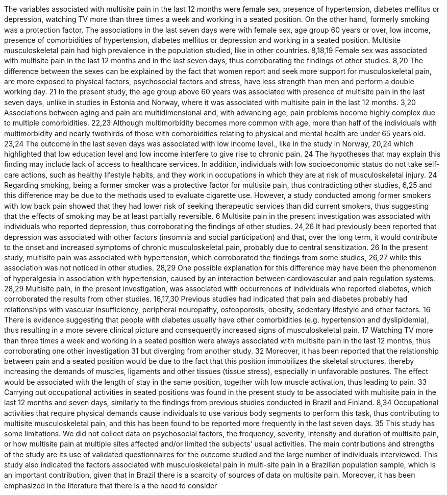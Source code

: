 The variables associated with multisite pain in the last 12 months were female sex, presence of hypertension, diabetes mellitus or depression, watching TV more than three times a week and working in a seated position. On the other hand, formerly smoking was a protection factor. The associations in the last seven days were with female sex, age group 60 years or over, low income, presence of comorbidities of hypertension, diabetes mellitus or depression and working in a seated position. Multisite musculoskeletal pain had high prevalence in the population studied, like in other countries. 8,18,19 Female sex was associated with multisite pain in the last 12 months and in the last seven days, thus corroborating the findings of other studies. 8,20 The difference between the sexes can be explained by the fact that women report and seek more support for musculoskeletal pain, are more exposed to physical factors, psychosocial factors and stress, have less strength than men and perform a double working day. 21 In the present study, the age group above 60 years was associated with presence of multisite pain in the last seven days, unlike in studies in Estonia and Norway, where it was associated with multisite pain in the last 12 months. 3,20 Associations between aging and pain are multidimensional and, with advancing age, pain problems become highly complex due to multiple comorbidities. 22,23 Although multimorbidity becomes more common with age, more than half of the individuals with multimorbidity and nearly twothirds of those with comorbidities relating to physical and mental health are under 65 years old. 23,24 The outcome in the last seven days was associated with low income level., like in the study in Norway, 20,24 which highlighted that low education level and low income interfere to give rise to chronic pain. 24 The hypotheses that may explain this finding may include lack of access to healthcare services. In addition, individuals with low socioeconomic status do not take self-care actions, such as healthy lifestyle habits, and they work in occupations in which they are at risk of musculoskeletal injury. 24 Regarding smoking, being a former smoker was a protective factor for multisite pain, thus contradicting other studies, 6,25 and this difference may be due to the methods used to evaluate cigarette use. However, a study conducted among former smokers with low back pain showed that they had lower risk of seeking therapeutic services than did current smokers, thus suggesting that the effects of smoking may be at least partially reversible. 6 Multisite pain in the present investigation was associated with individuals who reported depression, thus corroborating the findings of other studies. 24,26 It had previously been reported that depression was associated with other factors (insomnia and social participation) and that, over the long term, it would contribute to the onset and increased symptoms of chronic musculoskeletal pain, probably due to central sensitization. 26 In the present study, multisite pain was associated with hypertension, which corroborated the findings from some studies, 26,27 while this association was not noticed in other studies. 28,29 One possible explanation for this difference may have been the phenomenon of hyperalgesia in association with hypertension, caused by an interaction between cardiovascular and pain regulation systems. 28,29 Multisite pain, in the present investigation, was associated with occurrences of individuals who reported diabetes, which corroborated the results from other studies. 16,17,30 Previous studies had indicated that pain and diabetes probably had relationships with vascular insufficiency, peripheral neuropathy, osteoporosis, obesity, sedentary lifestyle and other factors. 16 There is evidence suggesting that people with diabetes usually have other comorbidities (e.g. hypertension and dyslipidemia), thus resulting in a more severe clinical picture and consequently increased signs of musculoskeletal pain. 17 Watching TV more than three times a week and working in a seated position were always associated with multisite pain in the last 12 months, thus corroborating one other investigation 31 but diverging from another study. 32 Moreover, it has been reported that the relationship between pain and a seated position would be due to the fact that this position immobilizes the skeletal structures, thereby increasing the demands of muscles, ligaments and other tissues (tissue stress), especially in unfavorable postures. The effect would be associated with the length of stay in the same position, together with low muscle activation, thus leading to pain. 33 Carrying out occupational activities in seated positions was found in the present study to be associated with multisite pain in the last 12 months and seven days, similarly to the findings from previous studies conducted in Brazil and Finland. 8,34 Occupational activities that require physical demands cause individuals to use various body segments to perform this task, thus contributing to multisite musculoskeletal pain, and this has been found to be reported more frequently in the last seven days. 35   This study has some limitations. We did not collect data on psychosocial factors, the frequency, severity, intensity and duration of multisite pain, or how multisite pain at multiple sites affected and/or limited the subjects' usual activities. The main contributions and strengths of the study are its use of validated questionnaires for the outcome studied and the large number of individuals interviewed. This study also indicated the factors associated with musculoskeletal pain in multi-site pain in a Brazilian population sample, which is an important contribution, given that in Brazil there is a scarcity of sources of data on multisite pain. Moreover, it has been emphasized in the literature that there is a the need to consider